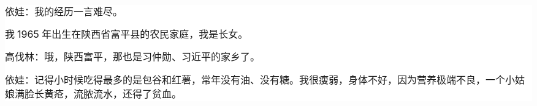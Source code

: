 <font size="3">
<span lang="ZH-CN" style="font-family:宋体;mso-ascii-font-family:
Calibri;mso-ascii-theme-font:minor-latin;mso-fareast-font-family:宋体;mso-fareast-theme-font:
minor-fareast">
    依娃：我的经历一言难尽。
   </span>
<o:p>
</o:p>
</font>
</p>
<p class="MsoNormal">
<font size="3">
<span lang="ZH-CN" style="font-family:宋体;mso-ascii-font-family:
Calibri;mso-ascii-theme-font:minor-latin;mso-fareast-font-family:宋体;mso-fareast-theme-font:
minor-fareast">
    我
   </span>
   1965
   <span lang="ZH-CN" style="font-family:宋体;mso-ascii-font-family:
Calibri;mso-ascii-theme-font:minor-latin;mso-fareast-font-family:宋体;mso-fareast-theme-font:
minor-fareast">
    年出生在陕西省富平县的农民家庭，我是长女。
   </span>
<o:p>
</o:p>
</font>
</p>
<p class="MsoNormal">
<o:p>
<font size="3">
</font>
</o:p>
</p>
<p class="MsoNormal">
<font size="3">
<span lang="ZH-CN" style="font-family:宋体;mso-ascii-font-family:
Calibri;mso-ascii-theme-font:minor-latin;mso-fareast-font-family:宋体;mso-fareast-theme-font:
minor-fareast">
    高伐林：哦，陕西富平，那也是习仲勋、习近平的家乡了。
   </span>
<o:p>
</o:p>
</font>
</p>
<p class="MsoNormal">
<o:p>
<font size="3">
</font>
</o:p>
</p>
<p class="MsoNormal">
<font size="3">
<span lang="ZH-CN" style="font-family:宋体;mso-ascii-font-family:
Calibri;mso-ascii-theme-font:minor-latin;mso-fareast-font-family:宋体;mso-fareast-theme-font:
minor-fareast">
    依娃：记得小时候吃得最多的是包谷和红薯，常年没有油、没有糖。我很瘦弱，身体不好，因为营养极端不良，一个小姑娘满脸长黄疮，流脓流水，还得了贫血。
   </span>
<o:p>
</o:p>
</font>
</p>
<p class="MsoNormal">
<font size="3">
<span lang="ZH-CN" style="font-family:宋体;mso-ascii-font-family: